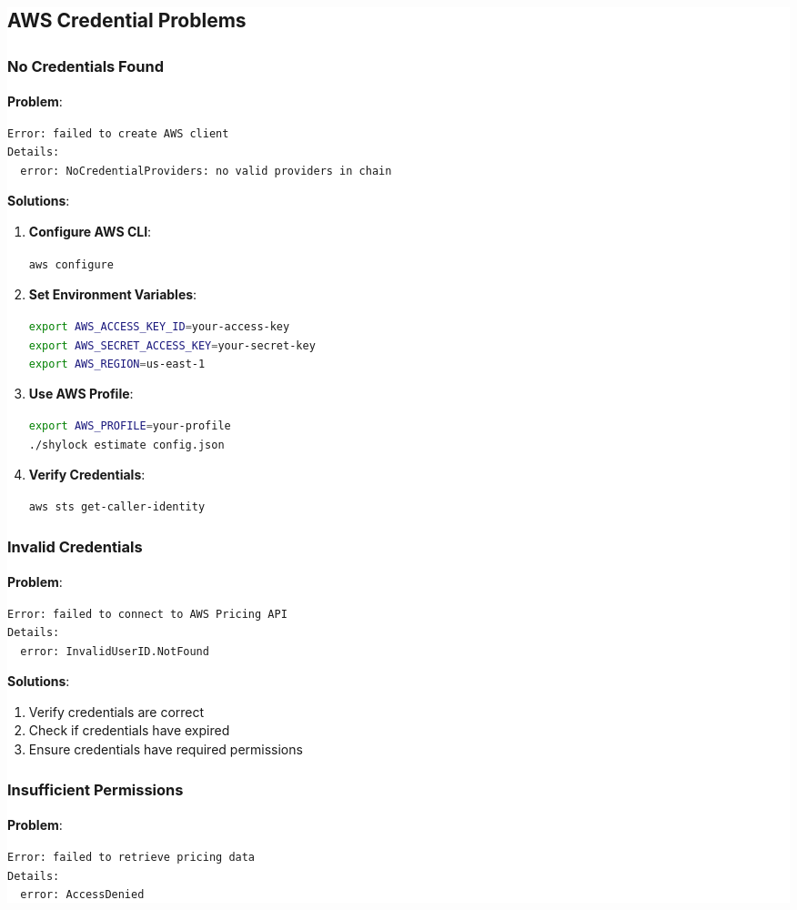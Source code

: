 ## AWS Credential Problems

### No Credentials Found

**Problem**: 
```
Error: failed to create AWS client
Details:
  error: NoCredentialProviders: no valid providers in chain
```

**Solutions**:

1. **Configure AWS CLI**:
   ```bash
   aws configure
   ```

2. **Set Environment Variables**:
   ```bash
   export AWS_ACCESS_KEY_ID=your-access-key
   export AWS_SECRET_ACCESS_KEY=your-secret-key
   export AWS_REGION=us-east-1
   ```

3. **Use AWS Profile**:
   ```bash
   export AWS_PROFILE=your-profile
   ./shylock estimate config.json
   ```

4. **Verify Credentials**:
   ```bash
   aws sts get-caller-identity
   ```

### Invalid Credentials

**Problem**:
```
Error: failed to connect to AWS Pricing API
Details:
  error: InvalidUserID.NotFound
```

**Solutions**:
1. Verify credentials are correct
2. Check if credentials have expired
3. Ensure credentials have required permissions

### Insufficient Permissions

**Problem**:
```
Error: failed to retrieve pricing data
Details:
  error: AccessDenied
```
